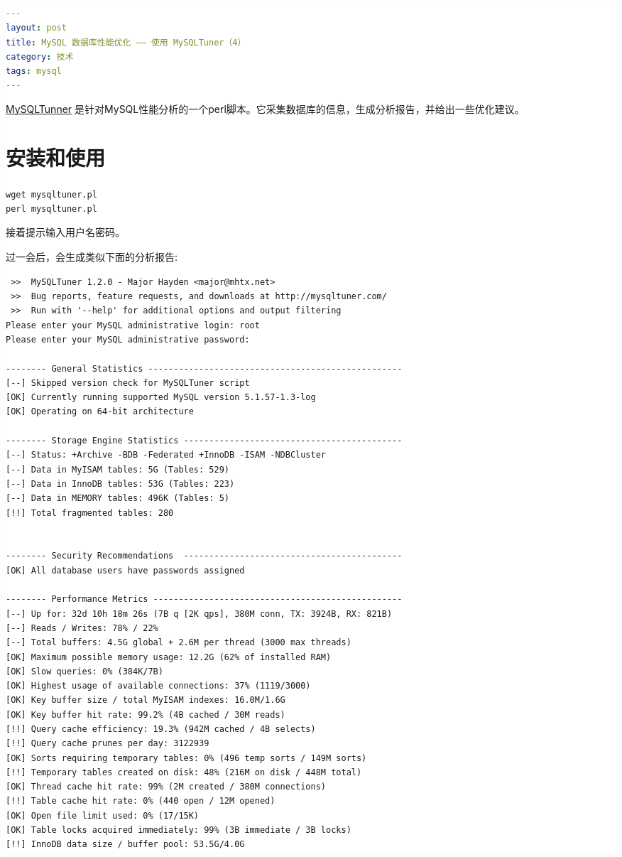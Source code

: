 ```yaml
---
layout: post
title: MySQL 数据库性能优化 —— 使用 MySQLTuner（4）
category: 技术
tags: mysql
---
```


[MySQLTunner] 是针对MySQL性能分析的一个perl脚本。它采集数据库的信息，生成分析报告，并给出一些优化建议。

[MySQLTunner]: https://github.com/major/MySQLTuner-perl 

# 安装和使用

    wget mysqltuner.pl
    perl mysqltuner.pl

接着提示输入用户名密码。

过一会后，会生成类似下面的分析报告:

     >>  MySQLTuner 1.2.0 - Major Hayden <major@mhtx.net>
     >>  Bug reports, feature requests, and downloads at http://mysqltuner.com/
     >>  Run with '--help' for additional options and output filtering
    Please enter your MySQL administrative login: root
    Please enter your MySQL administrative password: 
    
    -------- General Statistics --------------------------------------------------
    [--] Skipped version check for MySQLTuner script
    [OK] Currently running supported MySQL version 5.1.57-1.3-log
    [OK] Operating on 64-bit architecture
    
    -------- Storage Engine Statistics -------------------------------------------
    [--] Status: +Archive -BDB -Federated +InnoDB -ISAM -NDBCluster 
    [--] Data in MyISAM tables: 5G (Tables: 529)
    [--] Data in InnoDB tables: 53G (Tables: 223)
    [--] Data in MEMORY tables: 496K (Tables: 5)
    [!!] Total fragmented tables: 280
    
    
    -------- Security Recommendations  -------------------------------------------
    [OK] All database users have passwords assigned
    
    -------- Performance Metrics -------------------------------------------------
    [--] Up for: 32d 10h 18m 26s (7B q [2K qps], 380M conn, TX: 3924B, RX: 821B)
    [--] Reads / Writes: 78% / 22%
    [--] Total buffers: 4.5G global + 2.6M per thread (3000 max threads)
    [OK] Maximum possible memory usage: 12.2G (62% of installed RAM)
    [OK] Slow queries: 0% (384K/7B)
    [OK] Highest usage of available connections: 37% (1119/3000)
    [OK] Key buffer size / total MyISAM indexes: 16.0M/1.6G
    [OK] Key buffer hit rate: 99.2% (4B cached / 30M reads)
    [!!] Query cache efficiency: 19.3% (942M cached / 4B selects) 
    [!!] Query cache prunes per day: 3122939
    [OK] Sorts requiring temporary tables: 0% (496 temp sorts / 149M sorts)
    [!!] Temporary tables created on disk: 48% (216M on disk / 448M total)
    [OK] Thread cache hit rate: 99% (2M created / 380M connections)
    [!!] Table cache hit rate: 0% (440 open / 12M opened) 
    [OK] Open file limit used: 0% (17/15K)
    [OK] Table locks acquired immediately: 99% (3B immediate / 3B locks)
    [!!] InnoDB data size / buffer pool: 53.5G/4.0G
    